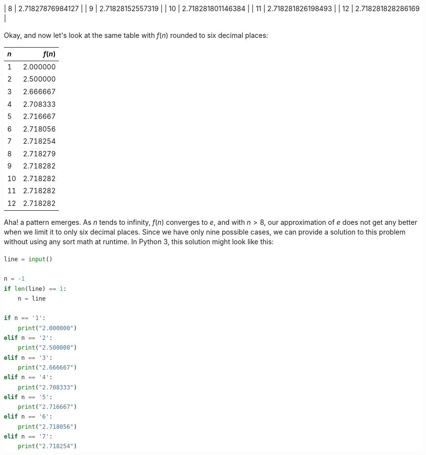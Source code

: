 | $8$ | $2.71827876984127$ |
| $9$ | $2.71828152557319$ |
| $10$ | $2.718281801146384$ |
| $11$ | $2.718281826198493$ |
| $12$ | $2.718281828286169$ |

</center>

Okay, and now let's look at the same table with $f(n)$ rounded to six decimal places:

<center>

| $n$ | $f(n)$ |
| :-- | --: |
| $1$ | $2.000000$ |
| $2$ | $2.500000$ |
| $3$ | $2.666667$ |
| $4$ | $2.708333$ |
| $5$ | $2.716667$ |
| $6$ | $2.718056$ |
| $7$ | $2.718254$ |
| $8$ | $2.718279$ |
| $9$ | $2.718282$ |
| $10$ | $2.718282$ |
| $11$ | $2.718282$ |
| $12$ | $2.718282$ |

</center>

Aha! a pattern emerges. As $n$ tends to infinity, $f(n)$ converges to $e$, and with $n > 8$, our approximation of $e$ does not get any better when we limit it to only six decimal places. Since we have only nine possible cases, we can provide a solution to this problem without using any sort math at runtime. In Python 3, this solution might look like this:

```python
line = input()

n = -1
if len(line) == 1:
    n = line

if n == '1':
    print("2.000000")
elif n == '2':
    print("2.500000")
elif n == '3':
    print("2.666667")
elif n == '4':
    print("2.708333")
elif n == '5':
    print("2.716667")
elif n == '6':
    print("2.718056")
elif n == '7':
    print("2.718254")
```